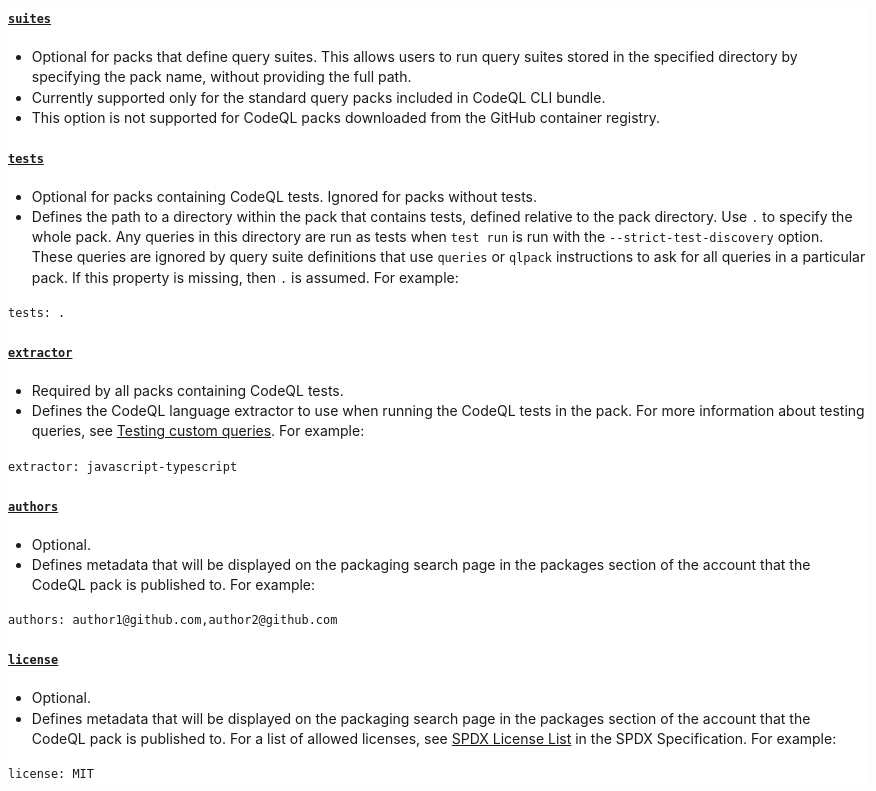 

#### [`suites`](https://docs.github.com/en/code-security/codeql-cli/using-the-advanced-functionality-of-the-codeql-cli/publishing-and-using-codeql-packs#suites)
  * Optional for packs that define query suites. This allows users to run query suites stored in the specified directory by specifying the pack name, without providing the full path.
  * Currently supported only for the standard query packs included in CodeQL CLI bundle.
  * This option is not supported for CodeQL packs downloaded from the GitHub container registry.


#### [`tests`](https://docs.github.com/en/code-security/codeql-cli/using-the-advanced-functionality-of-the-codeql-cli/publishing-and-using-codeql-packs#tests)
  * Optional for packs containing CodeQL tests. Ignored for packs without tests.
  * Defines the path to a directory within the pack that contains tests, defined relative to the pack directory. Use `.` to specify the whole pack. Any queries in this directory are run as tests when `test run` is run with the `--strict-test-discovery` option. These queries are ignored by query suite definitions that use `queries` or `qlpack` instructions to ask for all queries in a particular pack. If this property is missing, then `.` is assumed. For example:
```
tests: .

```



#### [`extractor`](https://docs.github.com/en/code-security/codeql-cli/using-the-advanced-functionality-of-the-codeql-cli/publishing-and-using-codeql-packs#extractor)
  * Required by all packs containing CodeQL tests.
  * Defines the CodeQL language extractor to use when running the CodeQL tests in the pack. For more information about testing queries, see [Testing custom queries](https://docs.github.com/en/code-security/codeql-cli/using-the-advanced-functionality-of-the-codeql-cli/testing-custom-queries). For example:
```
extractor: javascript-typescript

```



#### [`authors`](https://docs.github.com/en/code-security/codeql-cli/using-the-advanced-functionality-of-the-codeql-cli/publishing-and-using-codeql-packs#authors)
  * Optional.
  * Defines metadata that will be displayed on the packaging search page in the packages section of the account that the CodeQL pack is published to. For example:
```
authors: author1@github.com,author2@github.com

```



#### [`license`](https://docs.github.com/en/code-security/codeql-cli/using-the-advanced-functionality-of-the-codeql-cli/publishing-and-using-codeql-packs#license)
  * Optional.
  * Defines metadata that will be displayed on the packaging search page in the packages section of the account that the CodeQL pack is published to. For a list of allowed licenses, see [SPDX License List](https://spdx.org/licenses/) in the SPDX Specification. For example:
```
license: MIT

```
